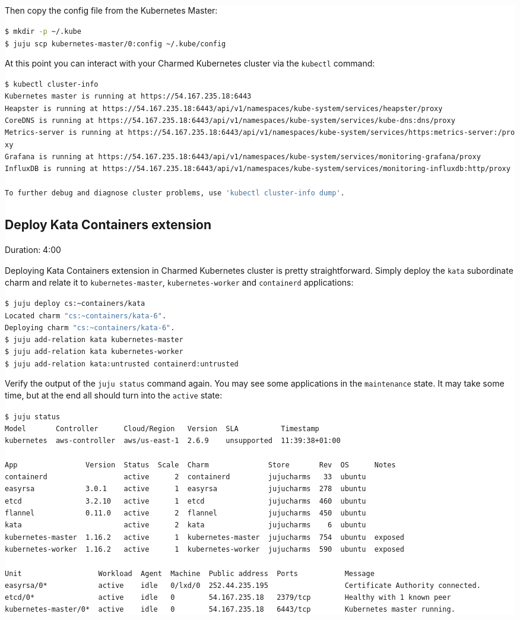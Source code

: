 Then copy the config file from the Kubernetes Master:

```bash
$ mkdir -p ~/.kube
$ juju scp kubernetes-master/0:config ~/.kube/config
```

At this point you can interact with your Charmed Kubernetes cluster via the `kubectl` command:

```bash
$ kubectl cluster-info
Kubernetes master is running at https://54.167.235.18:6443
Heapster is running at https://54.167.235.18:6443/api/v1/namespaces/kube-system/services/heapster/proxy
CoreDNS is running at https://54.167.235.18:6443/api/v1/namespaces/kube-system/services/kube-dns:dns/proxy
Metrics-server is running at https://54.167.235.18:6443/api/v1/namespaces/kube-system/services/https:metrics-server:/proxy
Grafana is running at https://54.167.235.18:6443/api/v1/namespaces/kube-system/services/monitoring-grafana/proxy
InfluxDB is running at https://54.167.235.18:6443/api/v1/namespaces/kube-system/services/monitoring-influxdb:http/proxy

To further debug and diagnose cluster problems, use 'kubectl cluster-info dump'.
```

## Deploy Kata Containers extension

Duration: 4:00

Deploying Kata Containers extension in Charmed Kubernetes cluster is pretty straightforward. Simply deploy the `kata` subordinate charm and relate it to `kubernetes-master`, `kubernetes-worker` and `containerd` applications:

```bash
$ juju deploy cs:~containers/kata
Located charm "cs:~containers/kata-6".
Deploying charm "cs:~containers/kata-6".
$ juju add-relation kata kubernetes-master
$ juju add-relation kata kubernetes-worker
$ juju add-relation kata:untrusted containerd:untrusted
```

Verify the output of the `juju status` command again. You may see some applications in the `maintenance` state. It may take some time, but at the end all should turn into the `active` state:

```bash
$ juju status
Model       Controller      Cloud/Region   Version  SLA          Timestamp
kubernetes  aws-controller  aws/us-east-1  2.6.9    unsupported  11:39:38+01:00

App                Version  Status  Scale  Charm              Store       Rev  OS      Notes
containerd                  active      2  containerd         jujucharms   33  ubuntu  
easyrsa            3.0.1    active      1  easyrsa            jujucharms  278  ubuntu  
etcd               3.2.10   active      1  etcd               jujucharms  460  ubuntu  
flannel            0.11.0   active      2  flannel            jujucharms  450  ubuntu  
kata                        active      2  kata               jujucharms    6  ubuntu  
kubernetes-master  1.16.2   active      1  kubernetes-master  jujucharms  754  ubuntu  exposed
kubernetes-worker  1.16.2   active      1  kubernetes-worker  jujucharms  590  ubuntu  exposed

Unit                  Workload  Agent  Machine  Public address  Ports           Message
easyrsa/0*            active    idle   0/lxd/0  252.44.235.195                  Certificate Authority connected.
etcd/0*               active    idle   0        54.167.235.18   2379/tcp        Healthy with 1 known peer
kubernetes-master/0*  active    idle   0        54.167.235.18   6443/tcp        Kubernetes master running.
```